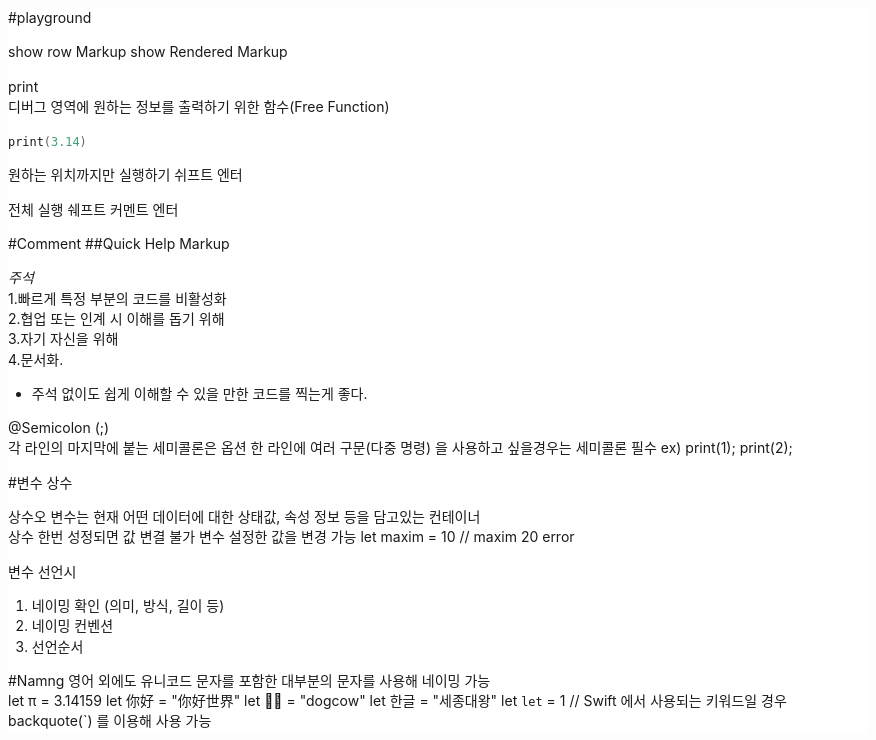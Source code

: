 #playground 


show row Markup
show Rendered Markup

print		
디버그 영역에 원하는 정보를 출력하기 위한 함수(Free Function)		
	
```swift
print(3.14)

```

원하는 위치까지만 실행하기
쉬프트 엔터

전체 실행
쉐프트 커멘트 엔터

#Comment
##Quick Help Markup

*주석*		
1.빠르게 특정 부분의 코드를 비활성화		
2.협업 또는 인계 시 이해를 돕기 위해			
3.자기 자신을 위해		
4.문서화. 
- 주석 없이도 쉽게 이해할 수 있을 만한 코드를 찍는게 좋다.


@Semicolon (;)		
각 라인의 마지막에 붙는 세미콜론은  옵션
한 라인에 여러 구문(다중 명령) 을 사용하고 싶을경우는 세미콜론 필수
ex) print(1); print(2);			



#변수 상수

상수오 변수는 현재 어떤 데이터에 대한 상태값, 속성 정보 등을 담고있는 컨테이너		
상수 한번 성정되면 값 변결 불가
변수 설정한 값을 변경 가능
let maxim = 10
// maxim 20 error

변수 선언시
1. 네이밍 확인 (의미, 방식, 길이 등)
2. 네이밍 컨벤션
3. 선언순서


#Namng
영어 외에도 유니코드 문자를 포함한 대부분의 문자를 사용해 네이밍 가능		
let π = 3.14159
let 你好 = "你好世界"
let 🐶🐮 = "dogcow"
let 한글 = "세종대왕"
let `let` = 1   // Swift 에서 사용되는 키워드일 경우 backquote(`) 를 이용해 사용 가능
